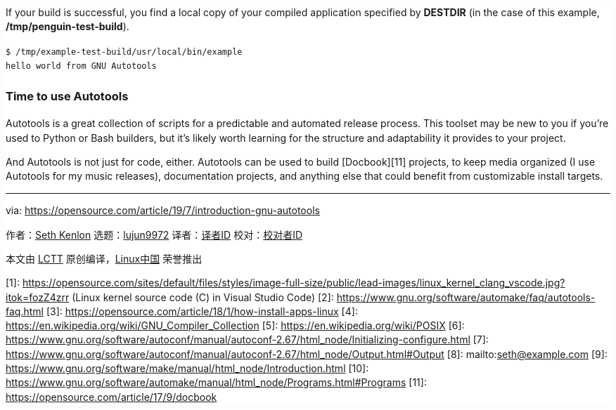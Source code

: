 If your build is successful, you find a local copy of your compiled application specified by **DESTDIR** (in the case of this example, **/tmp/penguin-test-build**).


```
$ /tmp/example-test-build/usr/local/bin/example
hello world from GNU Autotools
```

### Time to use Autotools

Autotools is a great collection of scripts for a predictable and automated release process. This toolset may be new to you if you’re used to Python or Bash builders, but it’s likely worth learning for the structure and adaptability it provides to your project.

And Autotools is not just for code, either. Autotools can be used to build [Docbook][11] projects, to keep media organized (I use Autotools for my music releases), documentation projects, and anything else that could benefit from customizable install targets.

--------------------------------------------------------------------------------

via: https://opensource.com/article/19/7/introduction-gnu-autotools

作者：[Seth Kenlon][a]
选题：[lujun9972][b]
译者：[译者ID](https://github.com/译者ID)
校对：[校对者ID](https://github.com/校对者ID)

本文由 [LCTT](https://github.com/LCTT/TranslateProject) 原创编译，[Linux中国](https://linux.cn/) 荣誉推出

[a]: https://opensource.com/users/seth
[b]: https://github.com/lujun9972
[1]: https://opensource.com/sites/default/files/styles/image-full-size/public/lead-images/linux_kernel_clang_vscode.jpg?itok=fozZ4zrr (Linux kernel source code (C) in Visual Studio Code)
[2]: https://www.gnu.org/software/automake/faq/autotools-faq.html
[3]: https://opensource.com/article/18/1/how-install-apps-linux
[4]: https://en.wikipedia.org/wiki/GNU_Compiler_Collection
[5]: https://en.wikipedia.org/wiki/POSIX
[6]: https://www.gnu.org/software/autoconf/manual/autoconf-2.67/html_node/Initializing-configure.html
[7]: https://www.gnu.org/software/autoconf/manual/autoconf-2.67/html_node/Output.html#Output
[8]: mailto:seth@example.com
[9]: https://www.gnu.org/software/make/manual/html_node/Introduction.html
[10]: https://www.gnu.org/software/automake/manual/html_node/Programs.html#Programs
[11]: https://opensource.com/article/17/9/docbook


[#]: collector: (lujun9972)
[#]: translator: (wxy)
[#]: reviewer: ( )
[#]: publisher: ( )
[#]: url: ( )
[#]: subject: (Introduction to GNU Autotools)
[#]: via: (https://opensource.com/article/19/7/introduction-gnu-autotools)
[#]: author: (Seth Kenlon https://opensource.com/users/seth)